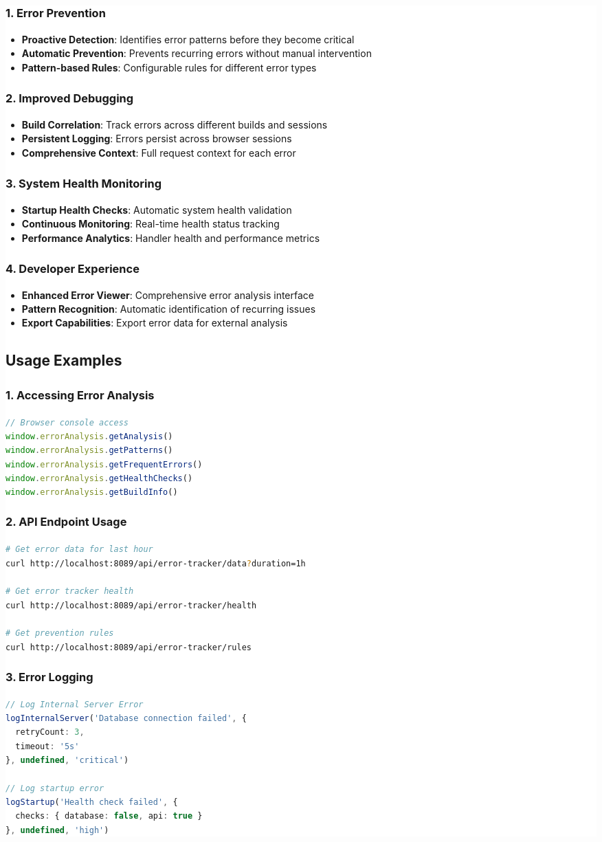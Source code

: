 ### 1. Error Prevention
- **Proactive Detection**: Identifies error patterns before they become critical
- **Automatic Prevention**: Prevents recurring errors without manual intervention
- **Pattern-based Rules**: Configurable rules for different error types

### 2. Improved Debugging
- **Build Correlation**: Track errors across different builds and sessions
- **Persistent Logging**: Errors persist across browser sessions
- **Comprehensive Context**: Full request context for each error

### 3. System Health Monitoring
- **Startup Health Checks**: Automatic system health validation
- **Continuous Monitoring**: Real-time health status tracking
- **Performance Analytics**: Handler health and performance metrics

### 4. Developer Experience
- **Enhanced Error Viewer**: Comprehensive error analysis interface
- **Pattern Recognition**: Automatic identification of recurring issues
- **Export Capabilities**: Export error data for external analysis

## Usage Examples

### 1. Accessing Error Analysis
```javascript
// Browser console access
window.errorAnalysis.getAnalysis()
window.errorAnalysis.getPatterns()
window.errorAnalysis.getFrequentErrors()
window.errorAnalysis.getHealthChecks()
window.errorAnalysis.getBuildInfo()
```

### 2. API Endpoint Usage
```bash
# Get error data for last hour
curl http://localhost:8089/api/error-tracker/data?duration=1h

# Get error tracker health
curl http://localhost:8089/api/error-tracker/health

# Get prevention rules
curl http://localhost:8089/api/error-tracker/rules
```

### 3. Error Logging
```typescript
// Log Internal Server Error
logInternalServer('Database connection failed', {
  retryCount: 3,
  timeout: '5s'
}, undefined, 'critical')

// Log startup error
logStartup('Health check failed', {
  checks: { database: false, api: true }
}, undefined, 'high')
```
